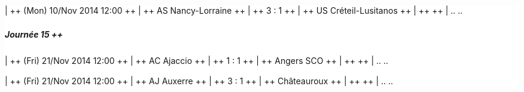 | ++
(Mon) 10/Nov 2014 12:00  ++
| ++
AS Nancy-Lorraine  ++
| ++
3 : 1  ++
| ++
US Créteil-Lusitanos   ++
| ++
   ++
|
.. 
..



##### Journée 15 ++




| ++
(Fri) 21/Nov 2014 12:00  ++
| ++
AC Ajaccio  ++
| ++
1 : 1  ++
| ++
Angers SCO   ++
| ++
   ++
|
.. 
..

| ++
(Fri) 21/Nov 2014 12:00  ++
| ++
AJ Auxerre  ++
| ++
3 : 1  ++
| ++
Châteauroux   ++
| ++
   ++
|
.. 
..
